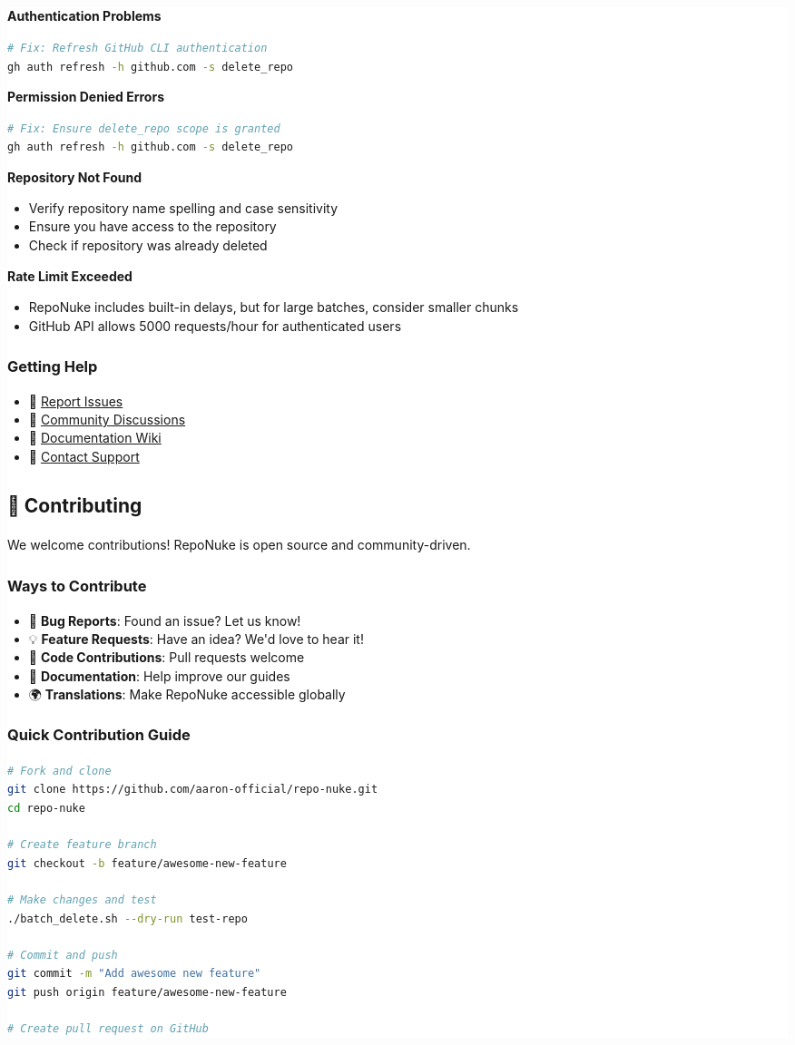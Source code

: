 **Authentication Problems**
```bash
# Fix: Refresh GitHub CLI authentication
gh auth refresh -h github.com -s delete_repo
```

**Permission Denied Errors**
```bash
# Fix: Ensure delete_repo scope is granted
gh auth refresh -h github.com -s delete_repo
```

**Repository Not Found**
- Verify repository name spelling and case sensitivity
- Ensure you have access to the repository
- Check if repository was already deleted

**Rate Limit Exceeded**
- RepoNuke includes built-in delays, but for large batches, consider smaller chunks
- GitHub API allows 5000 requests/hour for authenticated users

### Getting Help
- 🐛 [Report Issues](https://github.com/aaron-official/repo-nuke/issues)
- 💬 [Community Discussions](https://github.com/aaron-official/repo-nuke/discussions)
- 📖 [Documentation Wiki](https://github.com/aaron-official/repo-nuke/wiki)
- 📧 [Contact Support](mailto:support@repo-nuke.dev)

## 🤝 Contributing

We welcome contributions! RepoNuke is open source and community-driven.

### Ways to Contribute
- 🐛 **Bug Reports**: Found an issue? Let us know!
- 💡 **Feature Requests**: Have an idea? We'd love to hear it!
- 🔧 **Code Contributions**: Pull requests welcome
- 📖 **Documentation**: Help improve our guides
- 🌍 **Translations**: Make RepoNuke accessible globally

### Quick Contribution Guide
```bash
# Fork and clone
git clone https://github.com/aaron-official/repo-nuke.git
cd repo-nuke

# Create feature branch
git checkout -b feature/awesome-new-feature

# Make changes and test
./batch_delete.sh --dry-run test-repo

# Commit and push
git commit -m "Add awesome new feature"
git push origin feature/awesome-new-feature

# Create pull request on GitHub
```
